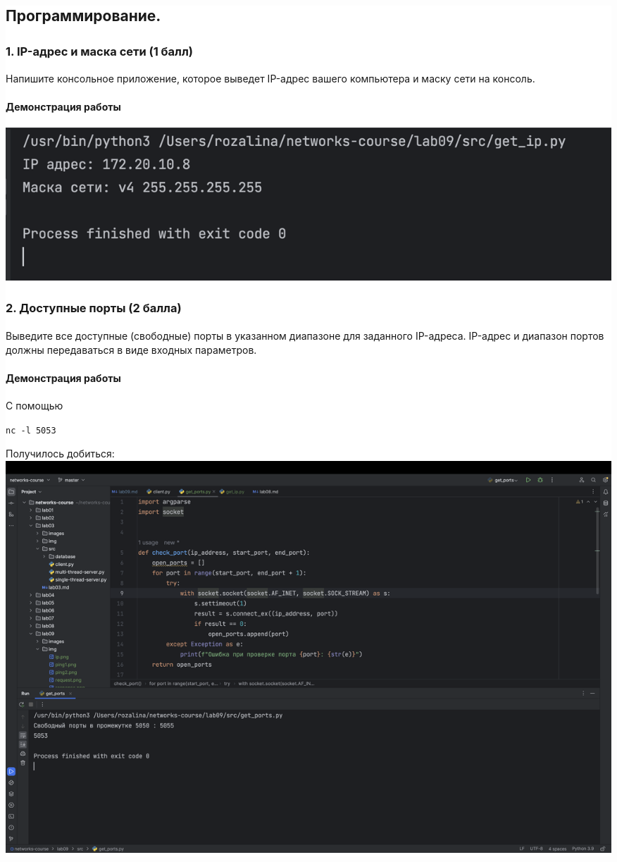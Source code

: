 ## Программирование.

### 1. IP-адрес и маска сети (1 балл)
Напишите консольное приложение, которое выведет IP-адрес вашего компьютера и маску сети на консоль.

#### Демонстрация работы
![](./img/ip.png)

### 2. Доступные порты (2 балла)
Выведите все доступные (свободные) порты в указанном диапазоне для заданного IP-адреса. 
IP-адрес и диапазон портов должны передаваться в виде входных параметров.

#### Демонстрация работы
С помощью  
```
nc -l 5053
```
Получилось добиться: 
![](./img/result.png)
